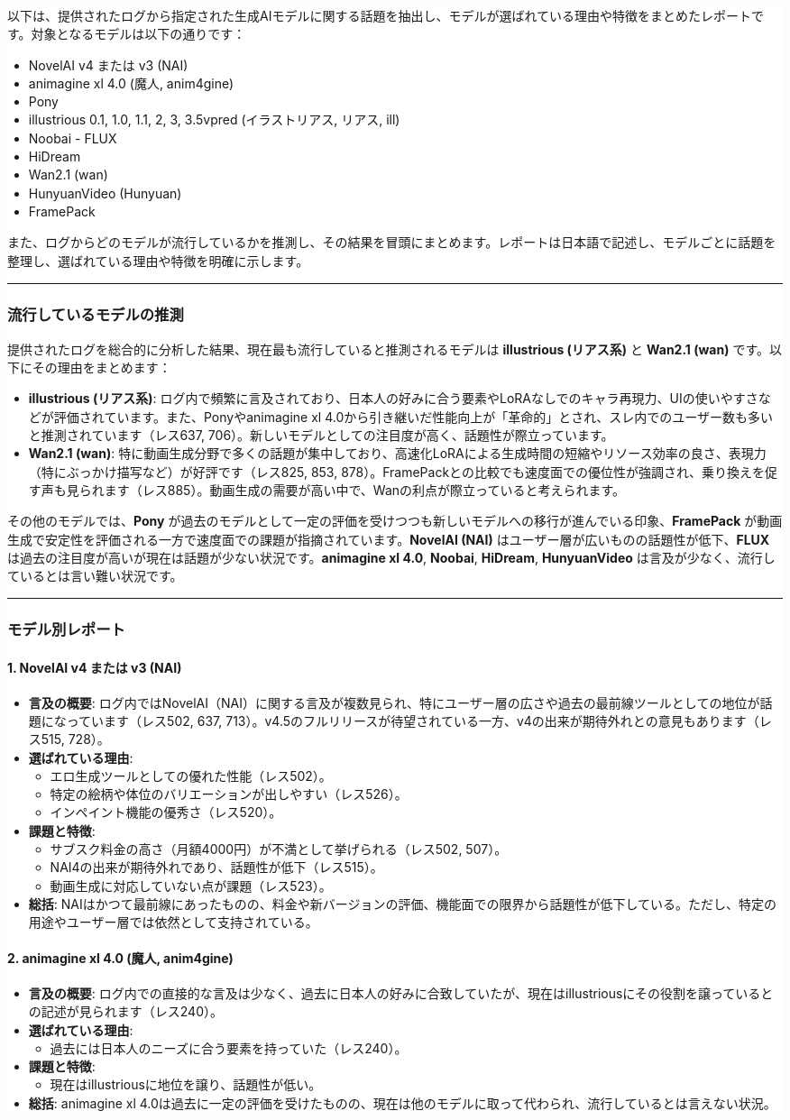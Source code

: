 以下は、提供されたログから指定された生成AIモデルに関する話題を抽出し、モデルが選ばれている理由や特徴をまとめたレポートです。対象となるモデルは以下の通りです：

- NovelAI v4 または v3 (NAI)
- animagine xl 4.0 (魔人, anim4gine)
- Pony
- illustrious 0.1, 1.0, 1.1, 2, 3, 3.5vpred (イラストリアス, リアス, ill)
- Noobai - FLUX
- HiDream
- Wan2.1 (wan)
- HunyuanVideo (Hunyuan)
- FramePack

また、ログからどのモデルが流行しているかを推測し、その結果を冒頭にまとめます。レポートは日本語で記述し、モデルごとに話題を整理し、選ばれている理由や特徴を明確に示します。

---

### 流行しているモデルの推測
提供されたログを総合的に分析した結果、現在最も流行していると推測されるモデルは **illustrious (リアス系)** と **Wan2.1 (wan)** です。以下にその理由をまとめます：

- **illustrious (リアス系)**: ログ内で頻繁に言及されており、日本人の好みに合う要素やLoRAなしでのキャラ再現力、UIの使いやすさなどが評価されています。また、Ponyやanimagine xl 4.0から引き継いだ性能向上が「革命的」とされ、スレ内でのユーザー数も多いと推測されています（レス637, 706）。新しいモデルとしての注目度が高く、話題性が際立っています。
- **Wan2.1 (wan)**: 特に動画生成分野で多くの話題が集中しており、高速化LoRAによる生成時間の短縮やリソース効率の良さ、表現力（特にぶっかけ描写など）が好評です（レス825, 853, 878）。FramePackとの比較でも速度面での優位性が強調され、乗り換えを促す声も見られます（レス885）。動画生成の需要が高い中で、Wanの利点が際立っていると考えられます。

その他のモデルでは、**Pony** が過去のモデルとして一定の評価を受けつつも新しいモデルへの移行が進んでいる印象、**FramePack** が動画生成で安定性を評価される一方で速度面での課題が指摘されています。**NovelAI (NAI)** はユーザー層が広いものの話題性が低下、**FLUX** は過去の注目度が高いが現在は話題が少ない状況です。**animagine xl 4.0**, **Noobai**, **HiDream**, **HunyuanVideo** は言及が少なく、流行しているとは言い難い状況です。

---

### モデル別レポート

#### 1. NovelAI v4 または v3 (NAI)
- **言及の概要**: ログ内ではNovelAI（NAI）に関する言及が複数見られ、特にユーザー層の広さや過去の最前線ツールとしての地位が話題になっています（レス502, 637, 713）。v4.5のフルリリースが待望されている一方、v4の出来が期待外れとの意見もあります（レス515, 728）。
- **選ばれている理由**:
  - エロ生成ツールとしての優れた性能（レス502）。
  - 特定の絵柄や体位のバリエーションが出しやすい（レス526）。
  - インペイント機能の優秀さ（レス520）。
- **課題と特徴**:
  - サブスク料金の高さ（月額4000円）が不満として挙げられる（レス502, 507）。
  - NAI4の出来が期待外れであり、話題性が低下（レス515）。
  - 動画生成に対応していない点が課題（レス523）。
- **総括**: NAIはかつて最前線にあったものの、料金や新バージョンの評価、機能面での限界から話題性が低下している。ただし、特定の用途やユーザー層では依然として支持されている。

#### 2. animagine xl 4.0 (魔人, anim4gine)
- **言及の概要**: ログ内での直接的な言及は少なく、過去に日本人の好みに合致していたが、現在はillustriousにその役割を譲っているとの記述が見られます（レス240）。
- **選ばれている理由**:
  - 過去には日本人のニーズに合う要素を持っていた（レス240）。
- **課題と特徴**:
  - 現在はillustriousに地位を譲り、話題性が低い。
- **総括**: animagine xl 4.0は過去に一定の評価を受けたものの、現在は他のモデルに取って代わられ、流行しているとは言えない状況。
